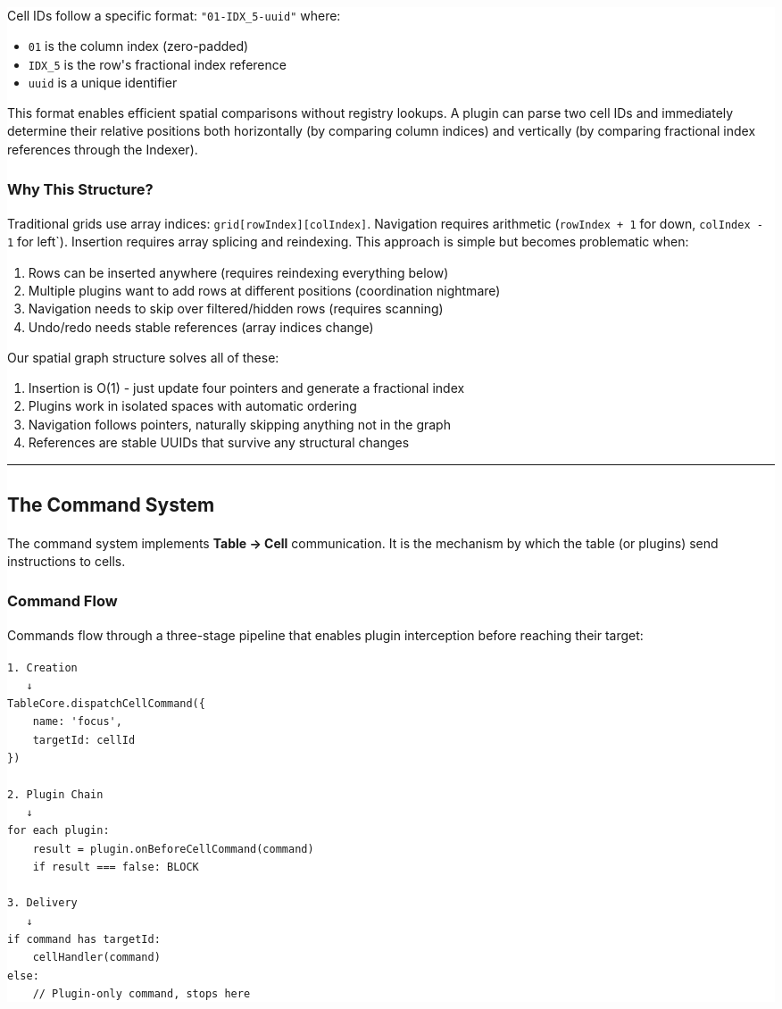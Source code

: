 Cell IDs follow a specific format: `"01-IDX_5-uuid"` where:
- `01` is the column index (zero-padded)
- `IDX_5` is the row's fractional index reference
- `uuid` is a unique identifier

This format enables efficient spatial comparisons without registry lookups. A plugin can parse two cell IDs and immediately determine their relative positions both horizontally (by comparing column indices) and vertically (by comparing fractional index references through the Indexer).

### Why This Structure?

Traditional grids use array indices: `grid[rowIndex][colIndex]`. Navigation requires arithmetic (`rowIndex + 1` for down, `colIndex - 1` for left`). Insertion requires array splicing and reindexing. This approach is simple but becomes problematic when:

1. Rows can be inserted anywhere (requires reindexing everything below)
2. Multiple plugins want to add rows at different positions (coordination nightmare)
3. Navigation needs to skip over filtered/hidden rows (requires scanning)
4. Undo/redo needs stable references (array indices change)

Our spatial graph structure solves all of these:

1. Insertion is O(1) - just update four pointers and generate a fractional index
2. Plugins work in isolated spaces with automatic ordering
3. Navigation follows pointers, naturally skipping anything not in the graph
4. References are stable UUIDs that survive any structural changes

---

## The Command System

The command system implements **Table → Cell** communication. It is the mechanism by which the table (or plugins) send instructions to cells.

### Command Flow

Commands flow through a three-stage pipeline that enables plugin interception before reaching their target:

```
1. Creation
   ↓
TableCore.dispatchCellCommand({
    name: 'focus',
    targetId: cellId
})

2. Plugin Chain
   ↓
for each plugin:
    result = plugin.onBeforeCellCommand(command)
    if result === false: BLOCK

3. Delivery
   ↓
if command has targetId:
    cellHandler(command)
else:
    // Plugin-only command, stops here
```
